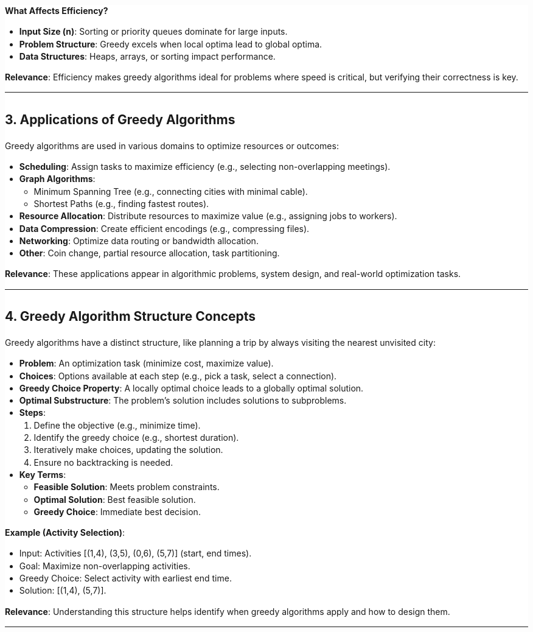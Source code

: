 **What Affects Efficiency?**
- **Input Size (n)**: Sorting or priority queues dominate for large inputs.
- **Problem Structure**: Greedy excels when local optima lead to global optima.
- **Data Structures**: Heaps, arrays, or sorting impact performance.

**Relevance**: Efficiency makes greedy algorithms ideal for problems where speed is critical, but verifying their correctness is key.

---

## 3. Applications of Greedy Algorithms
Greedy algorithms are used in various domains to optimize resources or outcomes:
- **Scheduling**: Assign tasks to maximize efficiency (e.g., selecting non-overlapping meetings).
- **Graph Algorithms**:
  - Minimum Spanning Tree (e.g., connecting cities with minimal cable).
  - Shortest Paths (e.g., finding fastest routes).
- **Resource Allocation**: Distribute resources to maximize value (e.g., assigning jobs to workers).
- **Data Compression**: Create efficient encodings (e.g., compressing files).
- **Networking**: Optimize data routing or bandwidth allocation.
- **Other**: Coin change, partial resource allocation, task partitioning.

**Relevance**: These applications appear in algorithmic problems, system design, and real-world optimization tasks.

---

## 4. Greedy Algorithm Structure Concepts
Greedy algorithms have a distinct structure, like planning a trip by always visiting the nearest unvisited city:
- **Problem**: An optimization task (minimize cost, maximize value).
- **Choices**: Options available at each step (e.g., pick a task, select a connection).
- **Greedy Choice Property**: A locally optimal choice leads to a globally optimal solution.
- **Optimal Substructure**: The problem’s solution includes solutions to subproblems.
- **Steps**:
  1. Define the objective (e.g., minimize time).
  2. Identify the greedy choice (e.g., shortest duration).
  3. Iteratively make choices, updating the solution.
  4. Ensure no backtracking is needed.
- **Key Terms**:
  - **Feasible Solution**: Meets problem constraints.
  - **Optimal Solution**: Best feasible solution.
  - **Greedy Choice**: Immediate best decision.

**Example (Activity Selection)**:
- Input: Activities [(1,4), (3,5), (0,6), (5,7)] (start, end times).
- Goal: Maximize non-overlapping activities.
- Greedy Choice: Select activity with earliest end time.
- Solution: [(1,4), (5,7)].

**Relevance**: Understanding this structure helps identify when greedy algorithms apply and how to design them.

---